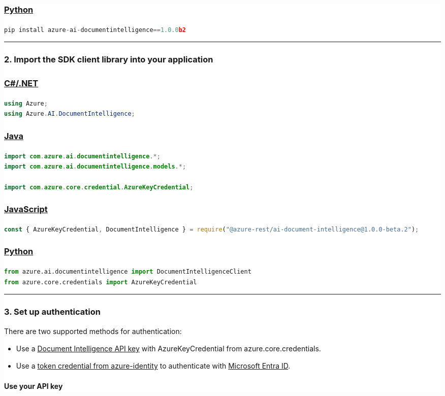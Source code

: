### [Python](#tab/python)

```python
pip install azure-ai-documentintelligence==1.0.0b2
```

---

### 2. Import the SDK client library into your application

### [C#/.NET](#tab/csharp)

```csharp
using Azure;
using Azure.AI.DocumentIntelligence;
```

### [Java](#tab/java)

```java
import com.azure.ai.documentintelligence.*;
import com.azure.ai.documentintelligence.models.*;

import com.azure.core.credential.AzureKeyCredential;
```

### [JavaScript](#tab/javascript)

```javascript
const { AzureKeyCredential, DocumentIntelligence } = require("@azure-rest/ai-document-intelligence@1.0.0-beta.2");
```

### [Python](#tab/python)

```python
from azure.ai.documentintelligence import DocumentIntelligenceClient
from azure.core.credentials import AzureKeyCredential
```

---

### 3. Set up authentication

There are two supported methods for authentication:

* Use a [Document Intelligence API key](#use-your-api-key) with AzureKeyCredential from azure.core.credentials.

* Use a [token credential from azure-identity](#use-an-azure-active-directory-azure-ad-token-credential) to authenticate with [Microsoft Entra ID](../../active-directory/fundamentals/active-directory-whatis.md).

#### Use your API key

